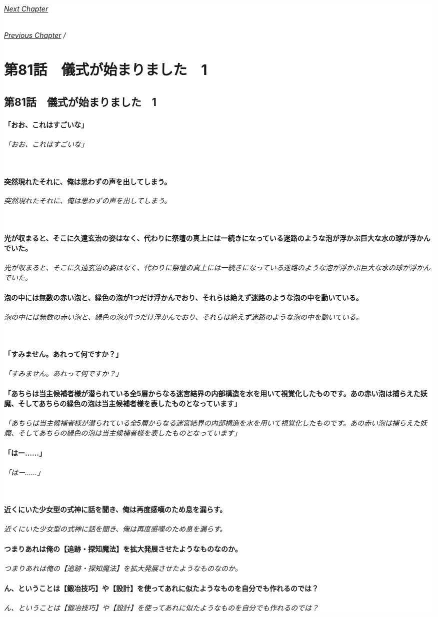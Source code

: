 ###### [Next Chapter](./chapter_0086.md)
###### [Previous Chapter](./chapter_0084.md)&nbsp;/&nbsp;

# 第81話　儀式が始まりました　1

## 第81話　儀式が始まりました　1

#### 「おお、これはすごいな」

*「おお、これはすごいな」*

&nbsp;

#### 突然現れたそれに、俺は思わずの声を出してしまう。

*突然現れたそれに、俺は思わずの声を出してしまう。*

&nbsp;

#### 光が収まると、そこに久遠玄治の姿はなく、代わりに祭壇の真上には一続きになっている迷路のような泡が浮かぶ巨大な水の球が浮かんでいた。

*光が収まると、そこに久遠玄治の姿はなく、代わりに祭壇の真上には一続きになっている迷路のような泡が浮かぶ巨大な水の球が浮かんでいた。*

#### 泡の中には無数の赤い泡と、緑色の泡が1つだけ浮かんでおり、それらは絶えず迷路のような泡の中を動いている。

*泡の中には無数の赤い泡と、緑色の泡が1つだけ浮かんでおり、それらは絶えず迷路のような泡の中を動いている。*

&nbsp;

#### 「すみません。あれって何ですか？」

*「すみません。あれって何ですか？」*

#### 「あちらは当主候補者様が潜られている全5層からなる迷宮結界の内部構造を水を用いて視覚化したものです。あの赤い泡は捕らえた妖魔、そしてあちらの緑色の泡は当主候補者様を表したものとなっています」

*「あちらは当主候補者様が潜られている全5層からなる迷宮結界の内部構造を水を用いて視覚化したものです。あの赤い泡は捕らえた妖魔、そしてあちらの緑色の泡は当主候補者様を表したものとなっています」*

#### 「はー……」

*「はー……」*

&nbsp;

#### 近くにいた少女型の式神に話を聞き、俺は再度感嘆のため息を漏らす。

*近くにいた少女型の式神に話を聞き、俺は再度感嘆のため息を漏らす。*

#### つまりあれは俺の【追跡・探知魔法】を拡大発展させたようなものなのか。

*つまりあれは俺の【追跡・探知魔法】を拡大発展させたようなものなのか。*

#### ん、ということは【鍛冶技巧】や【設計】を使ってあれに似たようなものを自分でも作れるのでは？

*ん、ということは【鍛冶技巧】や【設計】を使ってあれに似たようなものを自分でも作れるのでは？*
